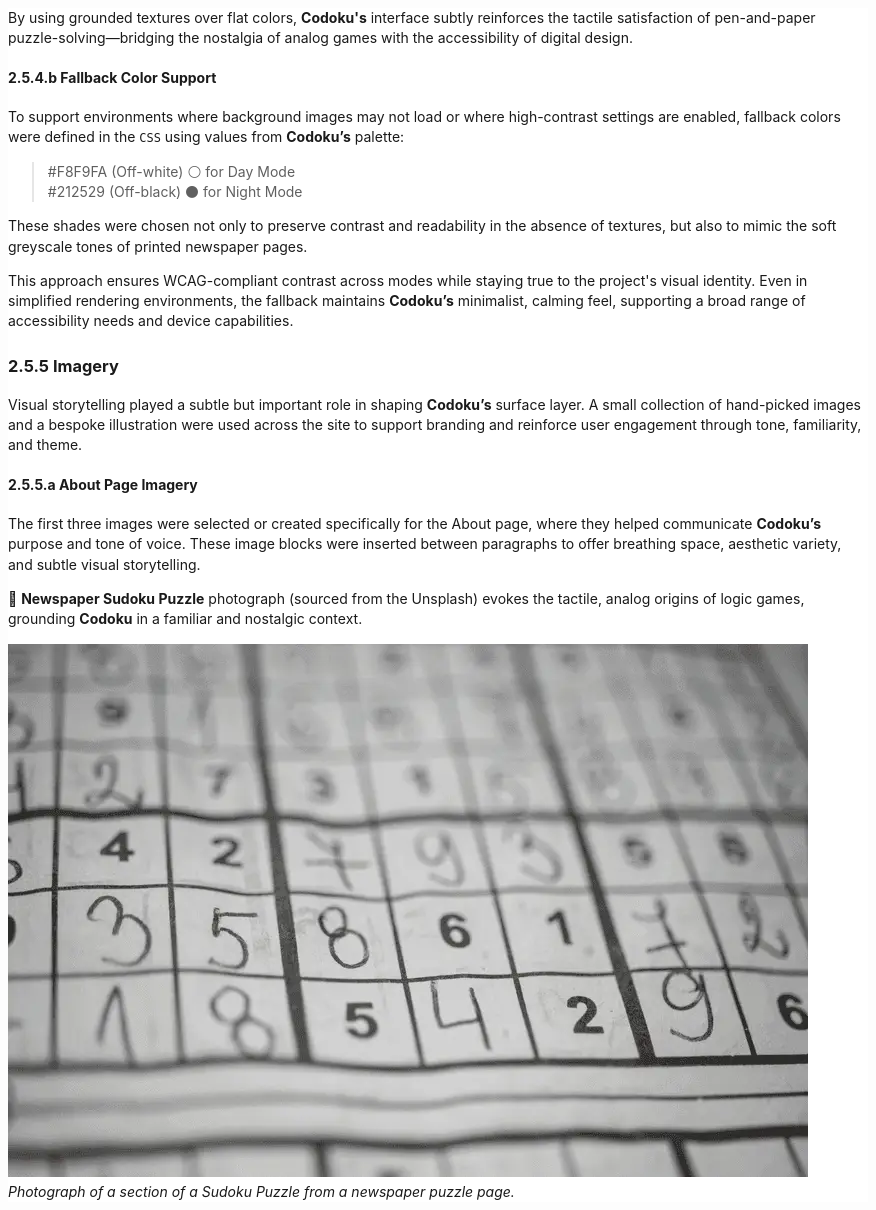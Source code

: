 By using grounded textures over flat colors, **Codoku's** interface subtly reinforces the tactile satisfaction of pen-and-paper puzzle-solving—bridging the nostalgia of analog games with the accessibility of digital design.

#### **2.5.4.b Fallback Color Support**  
To support environments where background images may not load or where high-contrast settings are enabled, fallback colors were defined in the `CSS` using values from **Codoku’s** palette:

> #F8F9FA (Off-white) ⚪ for Day Mode  
> #212529 (Off-black) ⚫ for Night Mode

These shades were chosen not only to preserve contrast and readability in the absence of textures, but also to mimic the soft greyscale tones of printed newspaper pages.

This approach ensures WCAG-compliant contrast across modes while staying true to the project's visual identity. Even in simplified rendering environments, the fallback maintains **Codoku’s** minimalist, calming feel, supporting a broad range of accessibility needs and device capabilities.

### **2.5.5 Imagery**

Visual storytelling played a subtle but important role in shaping **Codoku’s** surface layer. A small collection of hand-picked images and a bespoke illustration were used across the site to support branding and reinforce user engagement through tone, familiarity, and theme.

#### **2.5.5.a About Page Imagery** 
The first three images were selected or created specifically for the About page, where they helped communicate **Codoku’s** purpose and tone of voice. These image blocks were inserted between paragraphs to offer breathing space, aesthetic variety, and subtle visual storytelling.

📰 **Newspaper Sudoku Puzzle** photograph (sourced from the Unsplash) evokes the tactile, analog origins of logic games, grounding **Codoku** in a familiar and nostalgic context.

![Sudoku Puzzle in Newspaper](assets/images/about-sudoku.webp)  
*Photograph of a section of a Sudoku Puzzle from a newspaper puzzle page.*
